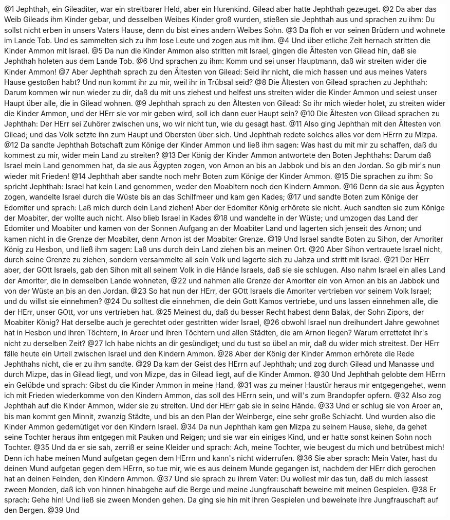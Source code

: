 @1 Jephthah, ein Gileaditer, war ein streitbarer Held, aber ein Hurenkind. Gilead aber hatte Jephthah gezeuget. @2 Da aber das Weib Gileads ihm Kinder gebar, und desselben Weibes Kinder groß wurden, stießen sie Jephthah aus und sprachen zu ihm: Du sollst nicht erben in unsers Vaters Hause, denn du bist eines andern Weibes Sohn. @3 Da floh er vor seinen Brüdern und wohnete im Lande Tob. Und es sammelten sich zu ihm lose Leute und zogen aus mit ihm. @4 Und über etliche Zeit hernach stritten die Kinder Ammon mit Israel. @5 Da nun die Kinder Ammon also stritten mit Israel, gingen die Ältesten von Gilead hin, daß sie Jephthah holeten aus dem Lande Tob. @6 Und sprachen zu ihm: Komm und sei unser Hauptmann, daß wir streiten wider die Kinder Ammon! @7 Aber Jephthah sprach zu den Ältesten von Gilead: Seid ihr nicht, die mich hassen und aus meines Vaters Hause gestoßen habt? Und nun kommt ihr zu mir, weil ihr in Trübsal seid? @8 Die Ältesten von Gilead sprachen zu Jephthah: Darum kommen wir nun wieder zu dir, daß du mit uns ziehest und helfest uns streiten wider die Kinder Ammon und seiest unser Haupt über alle, die in Gilead wohnen. @9 Jephthah sprach zu den Ältesten von Gilead: So ihr mich wieder holet, zu streiten wider die Kinder Ammon, und der HErr sie vor mir geben wird, soll ich dann euer Haupt sein? @10 Die Ältesten von Gilead sprachen zu Jephthah: Der HErr sei Zuhörer zwischen uns, wo wir nicht tun, wie du gesagt hast. @11 Also ging Jephthah mit den Ältesten von Gilead; und das Volk setzte ihn zum Haupt und Obersten über sich. Und Jephthah redete solches alles vor dem HErrn zu Mizpa. @12 Da sandte Jephthah Botschaft zum Könige der Kinder Ammon und ließ ihm sagen: Was hast du mit mir zu schaffen, daß du kommest zu mir, wider mein Land zu streiten? @13 Der König der Kinder Ammon antwortete den Boten Jephthahs: Darum daß Israel mein Land genommen hat, da sie aus Ägypten zogen, von Arnon an bis an Jabbok und bis an den Jordan. So gib mir's nun wieder mit Frieden! @14 Jephthah aber sandte noch mehr Boten zum Könige der Kinder Ammon. @15 Die sprachen zu ihm: So spricht Jephthah: Israel hat kein Land genommen, weder den Moabitern noch den Kindern Ammon. @16 Denn da sie aus Ägypten zogen, wandelte Israel durch die Wüste bis an das Schilfmeer und kam gen Kades; @17 und sandte Boten zum Könige der Edomiter und sprach: Laß mich durch dein Land ziehen! Aber der Edomiter König erhörete sie nicht. Auch sandten sie zum Könige der Moabiter, der wollte auch nicht. Also blieb Israel in Kades @18 und wandelte in der Wüste; und umzogen das Land der Edomiter und Moabiter und kamen von der Sonnen Aufgang an der Moabiter Land und lagerten sich jenseit des Arnon; und kamen nicht in die Grenze der Moabiter, denn Arnon ist der Moabiter Grenze. @19 Und Israel sandte Boten zu Sihon, der Amoriter König zu Hesbon, und ließ ihm sagen: Laß uns durch dein Land ziehen bis an meinen Ort. @20 Aber Sihon vertrauete Israel nicht, durch seine Grenze zu ziehen, sondern versammelte all sein Volk und lagerte sich zu Jahza und stritt mit Israel. @21 Der HErr aber, der GOtt Israels, gab den Sihon mit all seinem Volk in die Hände Israels, daß sie sie schlugen. Also nahm Israel ein alles Land der Amoriter, die in demselben Lande wohneten, @22 und nahmen alle Grenze der Amoriter ein von Arnon an bis an Jabbok und von der Wüste an bis an den Jordan. @23 So hat nun der HErr, der GOtt Israels die Amoriter vertrieben vor seinem Volk Israel; und du willst sie einnehmen? @24 Du solltest die einnehmen, die dein Gott Kamos vertriebe, und uns lassen einnehmen alle, die der HErr, unser GOtt, vor uns vertrieben hat. @25 Meinest du, daß du besser Recht habest denn Balak, der Sohn Zipors, der Moabiter König? Hat derselbe auch je gerechtet oder gestritten wider Israel, @26 obwohl Israel nun dreihundert Jahre gewohnet hat in Hesbon und ihren Töchtern, in Aroer und ihren Töchtern und allen Städten, die am Arnon liegen? Warum errettetet ihr's nicht zu derselben Zeit? @27 Ich habe nichts an dir gesündiget; und du tust so übel an mir, daß du wider mich streitest. Der HErr fälle heute ein Urteil zwischen Israel und den Kindern Ammon. @28 Aber der König der Kinder Ammon erhörete die Rede Jephthahs nicht, die er zu ihm sandte. @29 Da kam der Geist des HErrn auf Jephthah; und zog durch Gilead und Manasse und durch Mizpe, das in Gilead liegt, und von Mizpe, das in Gilead liegt, auf die Kinder Ammon. @30 Und Jephthah gelobte dem HErrn ein Gelübde und sprach: Gibst du die Kinder Ammon in meine Hand, @31 was zu meiner Haustür heraus mir entgegengehet, wenn ich mit Frieden wiederkomme von den Kindern Ammon, das soll des HErrn sein, und will's zum Brandopfer opfern. @32 Also zog Jephthah auf die Kinder Ammon, wider sie zu streiten. Und der HErr gab sie in seine Hände. @33 Und er schlug sie von Aroer an, bis man kommt gen Minnit, zwanzig Städte, und bis an den Plan der Weinberge, eine sehr große Schlacht. Und wurden also die Kinder Ammon gedemütiget vor den Kindern Israel. @34 Da nun Jephthah kam gen Mizpa zu seinem Hause, siehe, da gehet seine Tochter heraus ihm entgegen mit Pauken und Reigen; und sie war ein einiges Kind, und er hatte sonst keinen Sohn noch Tochter. @35 Und da er sie sah, zerriß er seine Kleider und sprach: Ach, meine Tochter, wie beugest du mich und betrübest mich! Denn ich habe meinen Mund aufgetan gegen dem HErrn und kann's nicht widerrufen. @36 Sie aber sprach: Mein Vater, hast du deinen Mund aufgetan gegen dem HErrn, so tue mir, wie es aus deinem Munde gegangen ist, nachdem der HErr dich gerochen hat an deinen Feinden, den Kindern Ammon. @37 Und sie sprach zu ihrem Vater: Du wollest mir das tun, daß du mich lassest zween Monden, daß ich von hinnen hinabgehe auf die Berge und meine Jungfrauschaft beweine mit meinen Gespielen. @38 Er sprach: Gehe hin! Und ließ sie zween Monden gehen. Da ging sie hin mit ihren Gespielen und beweinete ihre Jungfrauschaft auf den Bergen. @39 Und